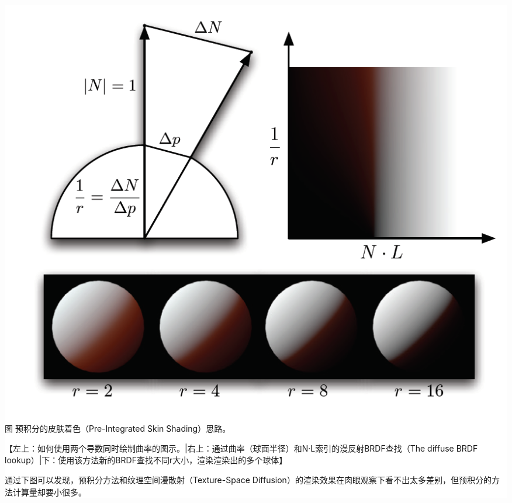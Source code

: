 ![](media/9d44620ec5f7565c1f79fe8dca9461f7.png)

图 预积分的皮肤着色（Pre-Integrated Skin Shading）思路。

【左上：如何使用两个导数同时绘制曲率的图示。|右上：通过曲率（球面半径）和N·L索引的漫反射BRDF查找（The diffuse BRDF lookup）|下：使用该方法新的BRDF查找不同r大小，渲染渲染出的多个球体】

通过下图可以发现，预积分方法和纹理空间漫散射（Texture-Space
Diffusion）的渲染效果在肉眼观察下看不出太多差别，但预积分的方法计算量却要小很多。
